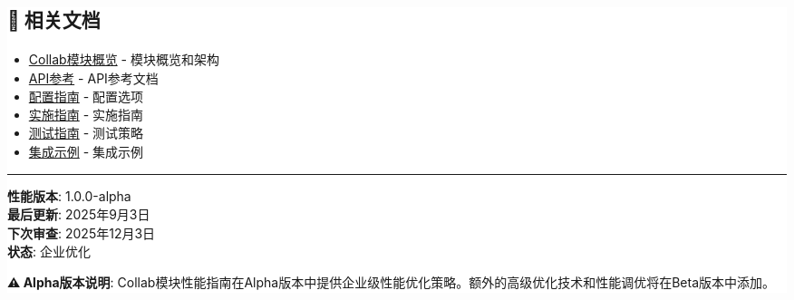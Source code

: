 ## 🔗 相关文档

- [Collab模块概览](./README.md) - 模块概览和架构
- [API参考](./api-reference.md) - API参考文档
- [配置指南](./configuration-guide.md) - 配置选项
- [实施指南](./implementation-guide.md) - 实施指南
- [测试指南](./testing-guide.md) - 测试策略
- [集成示例](./integration-examples.md) - 集成示例

---

**性能版本**: 1.0.0-alpha  
**最后更新**: 2025年9月3日  
**下次审查**: 2025年12月3日  
**状态**: 企业优化  

**⚠️ Alpha版本说明**: Collab模块性能指南在Alpha版本中提供企业级性能优化策略。额外的高级优化技术和性能调优将在Beta版本中添加。
